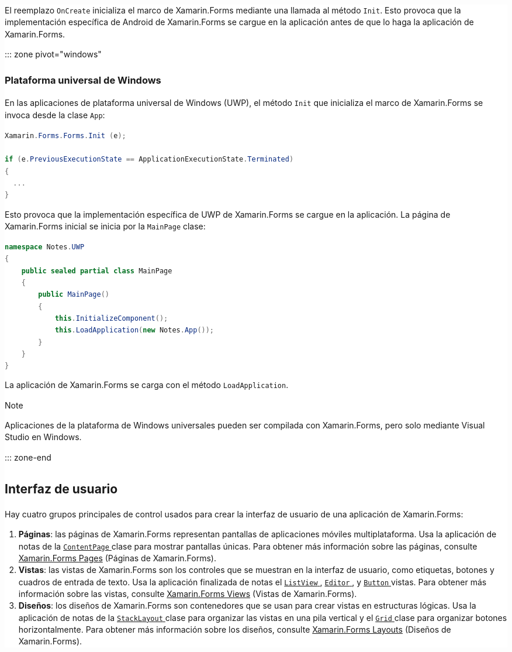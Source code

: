 ```csharp
```

El reemplazo `OnCreate` inicializa el marco de Xamarin.Forms mediante una llamada al método `Init`. Esto provoca que la implementación específica de Android de Xamarin.Forms se cargue en la aplicación antes de que lo haga la aplicación de Xamarin.Forms.

::: zone pivot="windows"

### <a name="universal-windows-platform"></a>Plataforma universal de Windows

En las aplicaciones de plataforma universal de Windows (UWP), el método `Init` que inicializa el marco de Xamarin.Forms se invoca desde la clase `App`:

```csharp
Xamarin.Forms.Forms.Init (e);

if (e.PreviousExecutionState == ApplicationExecutionState.Terminated)
{
  ...
}
```

Esto provoca que la implementación específica de UWP de Xamarin.Forms se cargue en la aplicación. La página de Xamarin.Forms inicial se inicia por la `MainPage` clase:

```csharp
namespace Notes.UWP
{
    public sealed partial class MainPage
    {
        public MainPage()
        {
            this.InitializeComponent();
            this.LoadApplication(new Notes.App());
        }
    }
}
```

La aplicación de Xamarin.Forms se carga con el método `LoadApplication`.

> [!NOTE]
> Aplicaciones de la plataforma de Windows universales pueden ser compilada con Xamarin.Forms, pero solo mediante Visual Studio en Windows.

::: zone-end

## <a name="user-interface"></a>Interfaz de usuario

Hay cuatro grupos principales de control usados para crear la interfaz de usuario de una aplicación de Xamarin.Forms:

1. **Páginas**: las páginas de Xamarin.Forms representan pantallas de aplicaciones móviles multiplataforma. Usa la aplicación de notas de la [ `ContentPage` ](xref:Xamarin.Forms.ContentPage) clase para mostrar pantallas únicas. Para obtener más información sobre las páginas, consulte [Xamarin.Forms Pages](~/xamarin-forms/user-interface/controls/pages.md) (Páginas de Xamarin.Forms).
1. **Vistas**: las vistas de Xamarin.Forms son los controles que se muestran en la interfaz de usuario, como etiquetas, botones y cuadros de entrada de texto. Usa la aplicación finalizada de notas el [ `ListView` ](xref:Xamarin.Forms.ListView), [ `Editor` ](xref:Xamarin.Forms.Editor), y [ `Button` ](xref:Xamarin.Forms.Button) vistas. Para obtener más información sobre las vistas, consulte [Xamarin.Forms Views](~/xamarin-forms/user-interface/controls/views.md) (Vistas de Xamarin.Forms).
1. **Diseños**: los diseños de Xamarin.Forms son contenedores que se usan para crear vistas en estructuras lógicas. Usa la aplicación de notas de la [ `StackLayout` ](xref:Xamarin.Forms.StackLayout) clase para organizar las vistas en una pila vertical y el [ `Grid` ](xref:Xamarin.Forms.Grid) clase para organizar botones horizontalmente. Para obtener más información sobre los diseños, consulte [Xamarin.Forms Layouts](~/xamarin-forms/user-interface/controls/layouts.md) (Diseños de Xamarin.Forms).